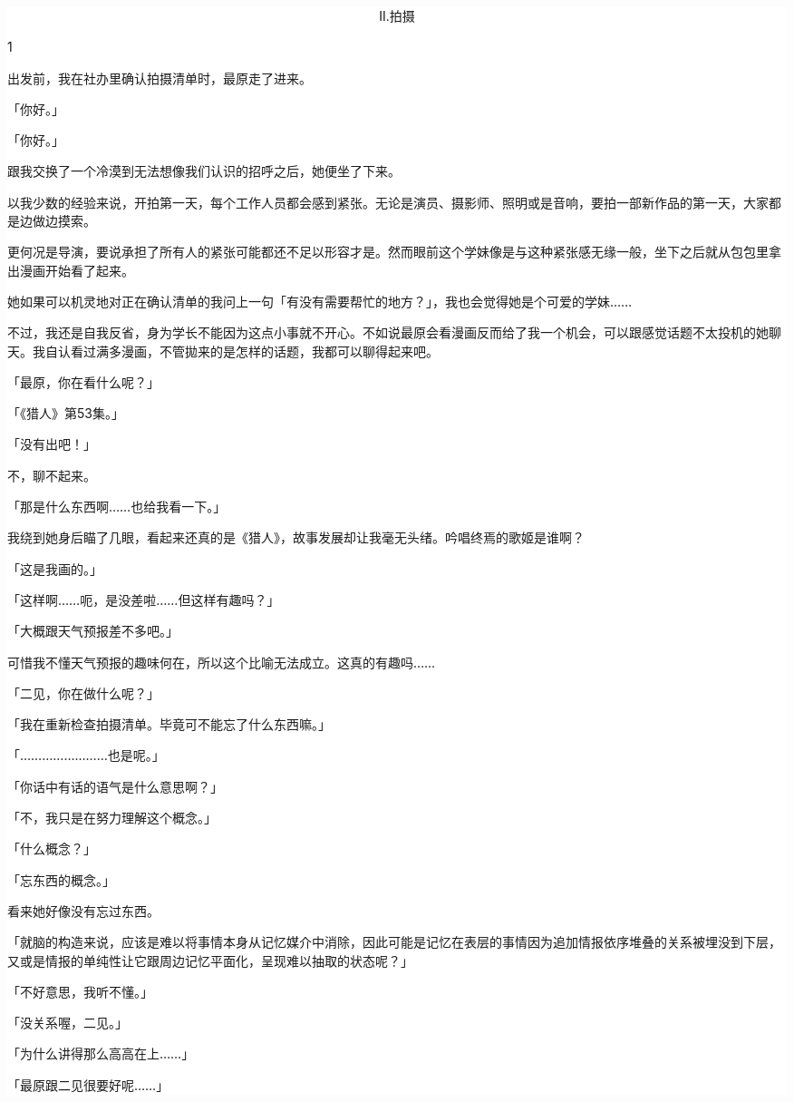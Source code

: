 <p align="center">II.拍摄</p>

1

出发前，我在社办里确认拍摄清单时，最原走了进来。

「你好。」

「你好。」

跟我交换了一个冷漠到无法想像我们认识的招呼之后，她便坐了下来。

以我少数的经验来说，开拍第一天，每个工作人员都会感到紧张。无论是演员、摄影师、照明或是音响，要拍一部新作品的第一天，大家都是边做边摸索。

更何况是导演，要说承担了所有人的紧张可能都还不足以形容才是。然而眼前这个学妹像是与这种紧张感无缘一般，坐下之后就从包包里拿出漫画开始看了起来。

她如果可以机灵地对正在确认清单的我问上一句「有没有需要帮忙的地方？」，我也会觉得她是个可爱的学妹……

不过，我还是自我反省，身为学长不能因为这点小事就不开心。不如说最原会看漫画反而给了我一个机会，可以跟感觉话题不太投机的她聊天。我自认看过满多漫画，不管拋来的是怎样的话题，我都可以聊得起来吧。

「最原，你在看什么呢？」

「《猎人》第53集。」

「没有出吧！」

不，聊不起来。

「那是什么东西啊……也给我看一下。」

我绕到她身后瞄了几眼，看起来还真的是《猎人》，故事发展却让我毫无头绪。吟唱终焉的歌姬是谁啊？

「这是我画的。」

「这样啊……呃，是没差啦……但这样有趣吗？」

「大概跟天气预报差不多吧。」

可惜我不懂天气预报的趣味何在，所以这个比喻无法成立。这真的有趣吗……

「二见，你在做什么呢？」

「我在重新检查拍摄清单。毕竟可不能忘了什么东西嘛。」

「……………………也是呢。」

「你话中有话的语气是什么意思啊？」

「不，我只是在努力理解这个概念。」

「什么概念？」

「忘东西的概念。」

看来她好像没有忘过东西。

「就脑的构造来说，应该是难以将事情本身从记忆媒介中消除，因此可能是记忆在表层的事情因为追加情报依序堆叠的关系被埋没到下层，又或是情报的单纯性让它跟周边记忆平面化，呈现难以抽取的状态呢？」

「不好意思，我听不懂。」

「没关系喔，二见。」

「为什么讲得那么高高在上……」

「最原跟二见很要好呢……」
